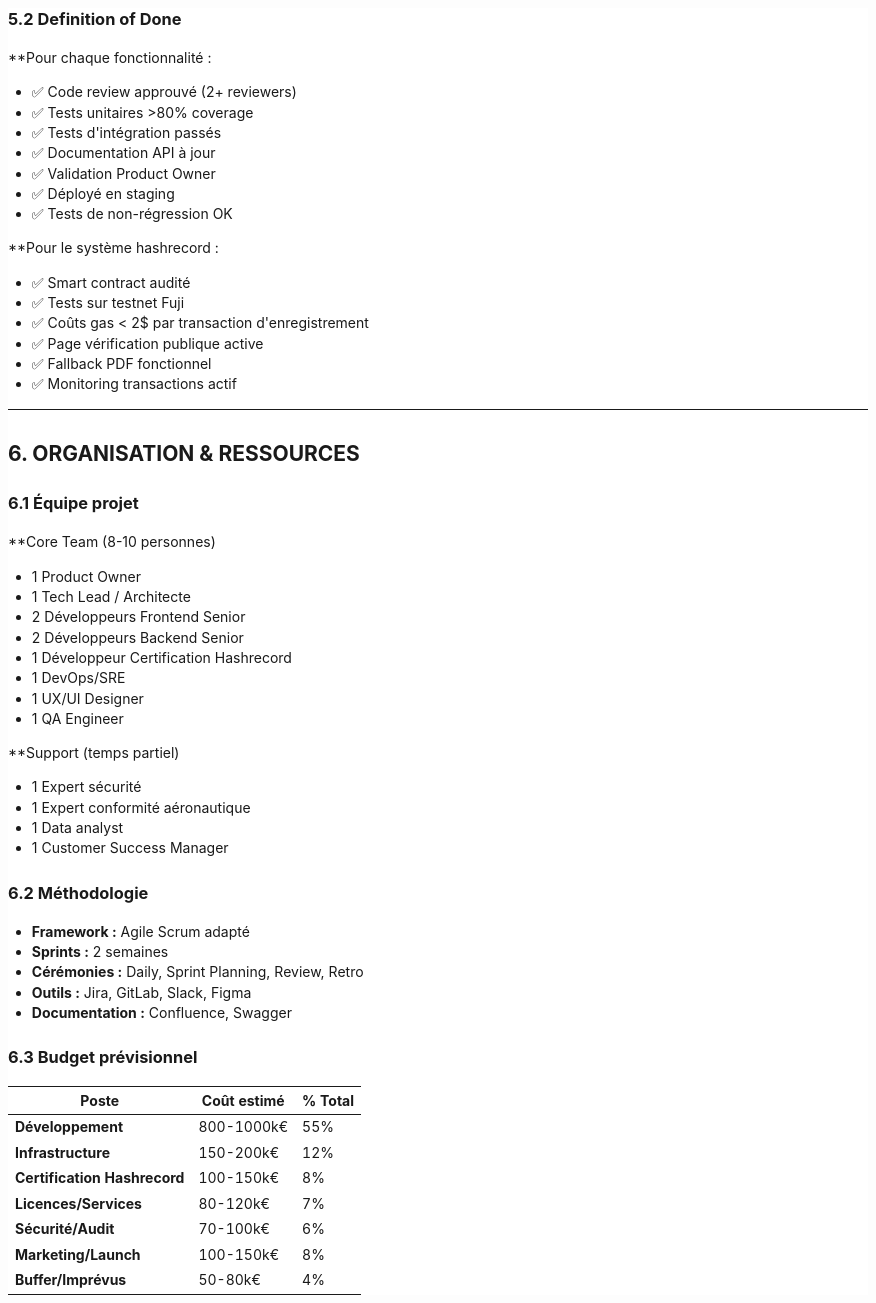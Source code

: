 ### 5.2 Definition of Done

**Pour chaque fonctionnalité :
- ✅ Code review approuvé (2+ reviewers)
- ✅ Tests unitaires >80% coverage
- ✅ Tests d'intégration passés
- ✅ Documentation API à jour
- ✅ Validation Product Owner
- ✅ Déployé en staging
- ✅ Tests de non-régression OK

**Pour le système hashrecord :
- ✅ Smart contract audité
- ✅ Tests sur testnet Fuji
- ✅ Coûts gas < 2$ par transaction d'enregistrement
- ✅ Page vérification publique active
- ✅ Fallback PDF fonctionnel
- ✅ Monitoring transactions actif

---

## 6. ORGANISATION & RESSOURCES

### 6.1 Équipe projet

**Core Team (8-10 personnes)
- 1 Product Owner
- 1 Tech Lead / Architecte
- 2 Développeurs Frontend Senior
- 2 Développeurs Backend Senior
- 1 Développeur Certification Hashrecord
- 1 DevOps/SRE
- 1 UX/UI Designer
- 1 QA Engineer

**Support (temps partiel)
- 1 Expert sécurité
- 1 Expert conformité aéronautique
- 1 Data analyst
- 1 Customer Success Manager

### 6.2 Méthodologie

- **Framework :** Agile Scrum adapté
- **Sprints :** 2 semaines
- **Cérémonies :** Daily, Sprint Planning, Review, Retro
- **Outils :** Jira, GitLab, Slack, Figma
- **Documentation :** Confluence, Swagger

### 6.3 Budget prévisionnel

| Poste | Coût estimé | % Total |
|-------|------------|---------|
| **Développement** | 800-1000k€ | 55% |
| **Infrastructure** | 150-200k€ | 12% |
| **Certification Hashrecord** | 100-150k€ | 8% |
| **Licences/Services** | 80-120k€ | 7% |
| **Sécurité/Audit** | 70-100k€ | 6% |
| **Marketing/Launch** | 100-150k€ | 8% |
| **Buffer/Imprévus** | 50-80k€ | 4% |